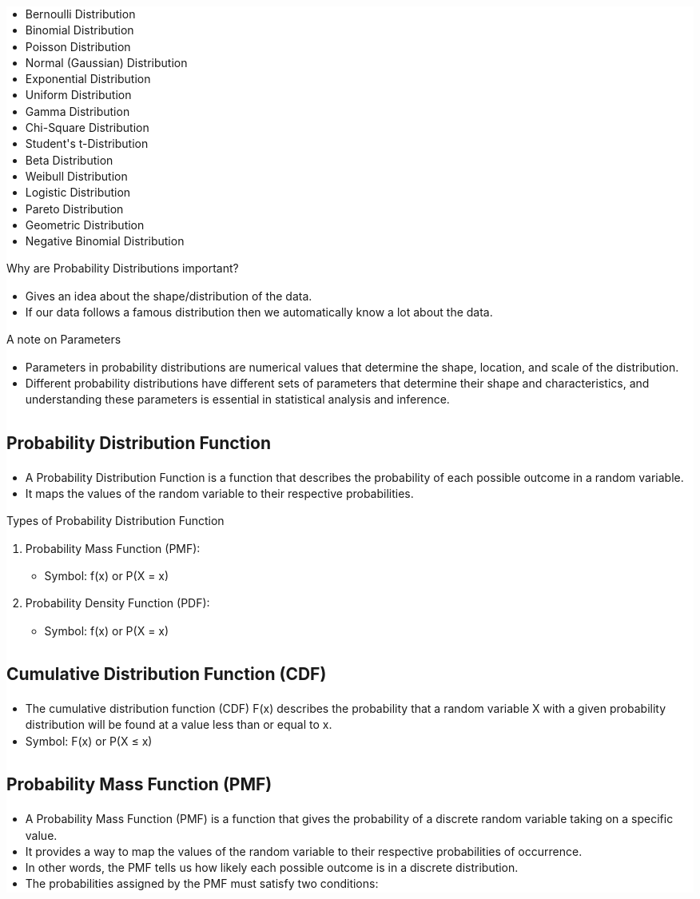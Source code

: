 - Bernoulli Distribution
- Binomial Distribution
- Poisson Distribution
- Normal (Gaussian) Distribution
- Exponential Distribution
- Uniform Distribution
- Gamma Distribution
- Chi-Square Distribution
- Student's t-Distribution
- Beta Distribution
- Weibull Distribution
- Logistic Distribution
- Pareto Distribution
- Geometric Distribution
- Negative Binomial Distribution

Why are Probability Distributions important?

- Gives an idea about the shape/distribution of the data.
- If our data follows a famous distribution then we automatically know a lot about the
data.

A note on Parameters

- Parameters in probability distributions are numerical values that determine the shape,
location, and scale of the distribution.
- Different probability distributions have different sets of parameters that determine their shape and characteristics, and understanding these parameters is essential in statistical analysis and inference.

## Probability Distribution Function

- A Probability Distribution Function  is a function that describes the probability of each possible outcome in a random variable.
- It maps the values of the random variable to their respective probabilities.

Types of Probability Distribution Function

1. Probability Mass Function (PMF):
   - Symbol: f(x) or P(X = x)

2. Probability Density Function (PDF):
   - Symbol: f(x) or P(X = x)

## Cumulative Distribution Function (CDF)

- The cumulative distribution function (CDF) F(x) describes the probability that a
random variable X with a given probability distribution will be found at a value less
than or equal to x.
- Symbol: F(x) or P(X ≤ x)

## Probability Mass Function (PMF)

- A Probability Mass Function (PMF) is a function that gives the probability of a discrete random variable taking on a specific value.
- It provides a way to map the values of the random variable to their respective probabilities of occurrence.
- In other words, the PMF tells us how likely each possible outcome is in a discrete distribution.
- The probabilities assigned by the PMF must satisfy two conditions:
